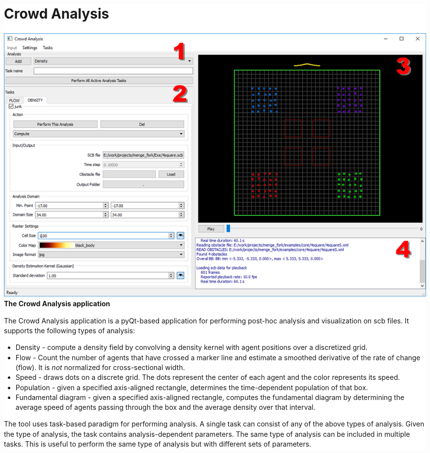 # Crowd Analysis

![App overview](images/analyze_crowd/main_app.png)  
**The Crowd Analysis application**

The Crowd Analysis application is a pyQt-based application for performing post-hoc analysis and 
visualization on scb files. It supports the following types of analysis:
 
  - Density - compute a density field by convolving a density kernel with agent positions over a 
	discretized grid.
  - Flow - Count the number of agents that have crossed a marker line and estimate a smoothed 
    derivative of the rate of change (flow). It is *not* normalized for cross-sectional width.
  - Speed - draws dots on a discrete grid. The dots represent the center of each agent and the 
    color represents its speed.
  - Population - given a specified axis-aligned rectangle, determines the time-dependent population 
    of that box.
  - Fundamental diagram - given a specified axis-aligned rectangle, computes the fundamental diagram 
    by determining the average speed of agents passing through the box and the average density over 
	that interval.
 
The tool uses task-based paradigm for performing analysis. A single task can consist of any of the
above types of analysis. Given the type of analysis, the task contains analysis-dependent
parameters. The same type of analysis can be included in multiple tasks. This is useful to perform
the same type of analysis but with different sets of parameters.
 